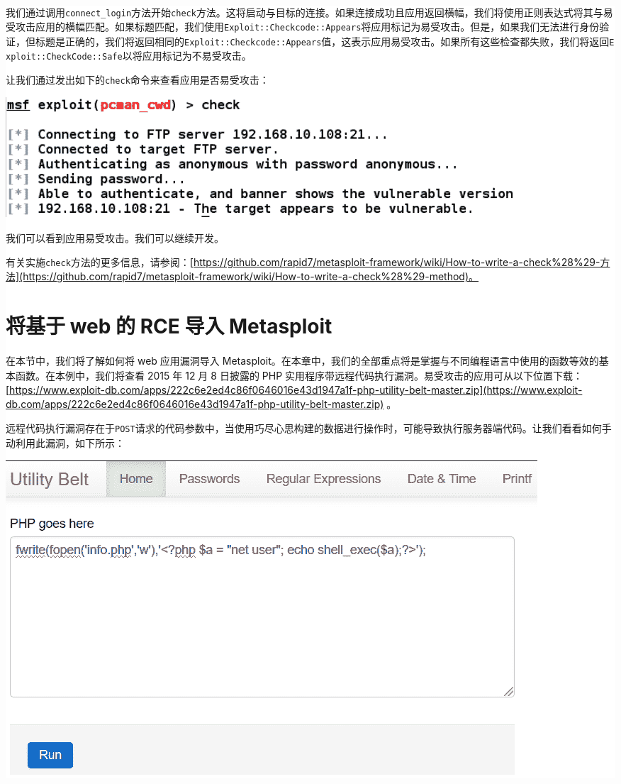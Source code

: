 我们通过调用`connect_login`方法开始`check`方法。这将启动与目标的连接。如果连接成功且应用返回横幅，我们将使用正则表达式将其与易受攻击应用的横幅匹配。如果标题匹配，我们使用`Exploit::Checkcode::Appears`将应用标记为易受攻击。但是，如果我们无法进行身份验证，但标题是正确的，我们将返回相同的`Exploit::Checkcode::Appears`值，这表示应用易受攻击。如果所有这些检查都失败，我们将返回`Exploit::CheckCode::Safe`以将应用标记为不易受攻击。

让我们通过发出如下的`check`命令来查看应用是否易受攻击：

![](img/104c9107-d4f9-41c9-8fd3-c546231d8ae3.png)

我们可以看到应用易受攻击。我们可以继续开发。

有关实施`check`方法的更多信息，请参阅：[https://github.com/rapid7/metasploit-framework/wiki/How-to-write-a-check%28%29-方法](https://github.com/rapid7/metasploit-framework/wiki/How-to-write-a-check%28%29-method)。

# 将基于 web 的 RCE 导入 Metasploit

在本节中，我们将了解如何将 web 应用漏洞导入 Metasploit。在本章中，我们的全部重点将是掌握与不同编程语言中使用的函数等效的基本函数。在本例中，我们将查看 2015 年 12 月 8 日披露的 PHP 实用程序带远程代码执行漏洞。易受攻击的应用可从以下位置下载：[https://www.exploit-db.com/apps/222c6e2ed4c86f0646016e43d1947a1f-php-utility-belt-master.zip](https://www.exploit-db.com/apps/222c6e2ed4c86f0646016e43d1947a1f-php-utility-belt-master.zip) 。

远程代码执行漏洞存在于`POST`请求的代码参数中，当使用巧尽心思构建的数据进行操作时，可能导致执行服务器端代码。让我们看看如何手动利用此漏洞，如下所示：

![](img/4d544578-7e5a-447e-aed6-15e04c2f6f11.png)
